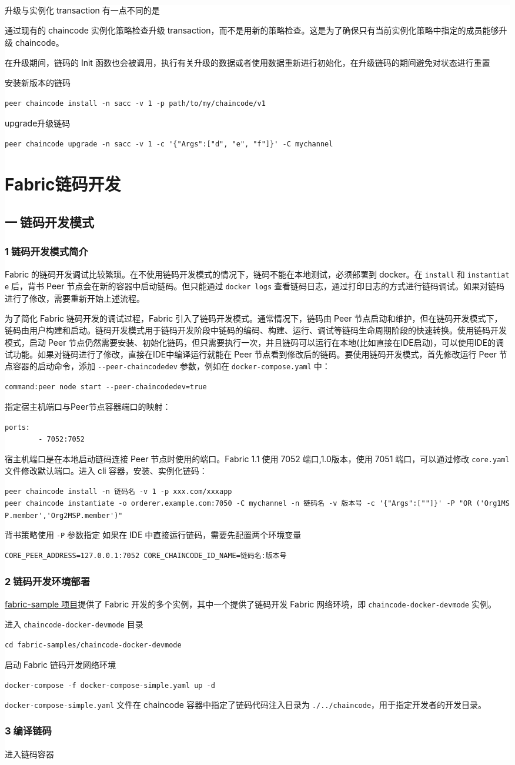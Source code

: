 升级与实例化 transaction 有一点不同的是

通过现有的 chaincode 实例化策略检查升级 transaction，而不是用新的策略检查。这是为了确保只有当前实例化策略中指定的成员能够升级 chaincode。

在升级期间，链码的 Init 函数也会被调用，执行有关升级的数据或者使用数据重新进行初始化，在升级链码的期间避免对状态进行重置

安装新版本的链码

	peer chaincode install -n sacc -v 1 -p path/to/my/chaincode/v1
upgrade升级链码

	peer chaincode upgrade -n sacc -v 1 -c '{"Args":["d", "e", "f"]}' -C mychannel

# Fabric链码开发
## 一 链码开发模式
### 1 链码开发模式简介
Fabric 的链码开发调试比较繁琐。在不使用链码开发模式的情况下，链码不能在本地测试，必须部署到 docker。在 `install` 和 `instantiate` 后，背书 Peer 节点会在新的容器中启动链码。但只能通过 `docker logs` 查看链码日志，通过打印日志的方式进行链码调试。如果对链码进行了修改，需要重新开始上述流程。

为了简化 Fabric 链码开发的调试过程，Fabric 引入了链码开发模式。通常情况下，链码由 Peer 节点启动和维护，但在链码开发模式下，链码由用户构建和启动。链码开发模式用于链码开发阶段中链码的编码、构建、运行、调试等链码生命周期阶段的快速转换。使用链码开发模式，启动 Peer 节点仍然需要安装、初始化链码，但只需要执行一次，并且链码可以运行在本地(比如直接在IDE启动)，可以使用IDE的调试功能。如果对链码进行了修改，直接在IDE中编译运行就能在 Peer 节点看到修改后的链码。要使用链码开发模式，首先修改运行 Peer 节点容器的启动命令，添加 `--peer-chaincodedev` 参数，例如在 `docker-compose.yaml` 中：

	command:peer node start --peer-chaincodedev=true
指定宿主机端口与Peer节点容器端口的映射：

	ports: 
    		- 7052:7052
宿主机端口是在本地启动链码连接 Peer 节点时使用的端口。Fabric 1.1 使用 7052 端口,1.0版本，使用 7051 端口，可以通过修改 `core.yaml` 文件修改默认端口。进入 cli 容器，安装、实例化链码：

	peer chaincode install -n 链码名 -v 1 -p xxx.com/xxxapp
	peer chaincode instantiate -o orderer.example.com:7050 -C mychannel -n 链码名 -v 版本号 -c '{"Args":[""]}' -P "OR ('Org1MSP.member','Org2MSP.member')"
背书策略使用 `-P` 参数指定
如果在 IDE 中直接运行链码，需要先配置两个环境变量

	CORE_PEER_ADDRESS=127.0.0.1:7052 CORE_CHAINCODE_ID_NAME=链码名:版本号
### 2 链码开发环境部署
[fabric-sample 项目](https://github.com/hyperledger/fabric-samples)提供了 Fabric 开发的多个实例，其中一个提供了链码开发 Fabric 网络环境，即 `chaincode-docker-devmode` 实例。

进入 `chaincode-docker-devmode` 目录

	cd fabric-samples/chaincode-docker-devmode
启动 Fabric 链码开发网络环境

	docker-compose -f docker-compose-simple.yaml up -d
`docker-compose-simple.yaml` 文件在 chaincode 容器中指定了链码代码注入目录为 `./../chaincode`，用于指定开发者的开发目录。

### 3 编译链码
进入链码容器
